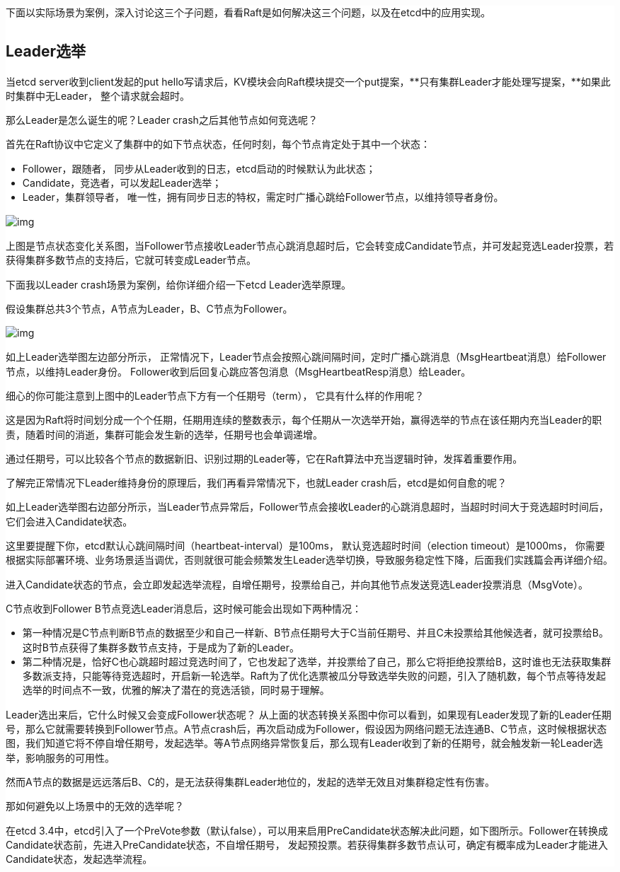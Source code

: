 下面以实际场景为案例，深入讨论这三个子问题，看看Raft是如何解决这三个问题，以及在etcd中的应用实现。

## Leader选举

当etcd server收到client发起的put hello写请求后，KV模块会向Raft模块提交一个put提案，**只有集群Leader才能处理写提案，**如果此时集群中无Leader， 整个请求就会超时。

那么Leader是怎么诞生的呢？Leader crash之后其他节点如何竞选呢？

首先在Raft协议中它定义了集群中的如下节点状态，任何时刻，每个节点肯定处于其中一个状态：

- Follower，跟随者， 同步从Leader收到的日志，etcd启动的时候默认为此状态；
- Candidate，竞选者，可以发起Leader选举；
- Leader，集群领导者， 唯一性，拥有同步日志的特权，需定时广播心跳给Follower节点，以维持领导者身份。

![img](https://static001.geekbang.org/resource/image/a5/09/a5a210eec289d8e4e363255906391009.png?wh=1808*978)

上图是节点状态变化关系图，当Follower节点接收Leader节点心跳消息超时后，它会转变成Candidate节点，并可发起竞选Leader投票，若获得集群多数节点的支持后，它就可转变成Leader节点。

下面我以Leader crash场景为案例，给你详细介绍一下etcd Leader选举原理。

假设集群总共3个节点，A节点为Leader，B、C节点为Follower。

![img](https://static001.geekbang.org/resource/image/a2/59/a20ba5b17de79d6ce8c78a712a364359.png?wh=1920*942)

如上Leader选举图左边部分所示， 正常情况下，Leader节点会按照心跳间隔时间，定时广播心跳消息（MsgHeartbeat消息）给Follower节点，以维持Leader身份。 Follower收到后回复心跳应答包消息（MsgHeartbeatResp消息）给Leader。

细心的你可能注意到上图中的Leader节点下方有一个任期号（term）， 它具有什么样的作用呢？

这是因为Raft将时间划分成一个个任期，任期用连续的整数表示，每个任期从一次选举开始，赢得选举的节点在该任期内充当Leader的职责，随着时间的消逝，集群可能会发生新的选举，任期号也会单调递增。

通过任期号，可以比较各个节点的数据新旧、识别过期的Leader等，它在Raft算法中充当逻辑时钟，发挥着重要作用。

了解完正常情况下Leader维持身份的原理后，我们再看异常情况下，也就Leader crash后，etcd是如何自愈的呢？

如上Leader选举图右边部分所示，当Leader节点异常后，Follower节点会接收Leader的心跳消息超时，当超时时间大于竞选超时时间后，它们会进入Candidate状态。

这里要提醒下你，etcd默认心跳间隔时间（heartbeat-interval）是100ms， 默认竞选超时时间（election timeout）是1000ms， 你需要根据实际部署环境、业务场景适当调优，否则就很可能会频繁发生Leader选举切换，导致服务稳定性下降，后面我们实践篇会再详细介绍。

进入Candidate状态的节点，会立即发起选举流程，自增任期号，投票给自己，并向其他节点发送竞选Leader投票消息（MsgVote）。

C节点收到Follower B节点竞选Leader消息后，这时候可能会出现如下两种情况：

- 第一种情况是C节点判断B节点的数据至少和自己一样新、B节点任期号大于C当前任期号、并且C未投票给其他候选者，就可投票给B。这时B节点获得了集群多数节点支持，于是成为了新的Leader。
- 第二种情况是，恰好C也心跳超时超过竞选时间了，它也发起了选举，并投票给了自己，那么它将拒绝投票给B，这时谁也无法获取集群多数派支持，只能等待竞选超时，开启新一轮选举。Raft为了优化选票被瓜分导致选举失败的问题，引入了随机数，每个节点等待发起选举的时间点不一致，优雅的解决了潜在的竞选活锁，同时易于理解。

Leader选出来后，它什么时候又会变成Follower状态呢？ 从上面的状态转换关系图中你可以看到，如果现有Leader发现了新的Leader任期号，那么它就需要转换到Follower节点。A节点crash后，再次启动成为Follower，假设因为网络问题无法连通B、C节点，这时候根据状态图，我们知道它将不停自增任期号，发起选举。等A节点网络异常恢复后，那么现有Leader收到了新的任期号，就会触发新一轮Leader选举，影响服务的可用性。

然而A节点的数据是远远落后B、C的，是无法获得集群Leader地位的，发起的选举无效且对集群稳定性有伤害。

那如何避免以上场景中的无效的选举呢？

在etcd 3.4中，etcd引入了一个PreVote参数（默认false），可以用来启用PreCandidate状态解决此问题，如下图所示。Follower在转换成Candidate状态前，先进入PreCandidate状态，不自增任期号， 发起预投票。若获得集群多数节点认可，确定有概率成为Leader才能进入Candidate状态，发起选举流程。
